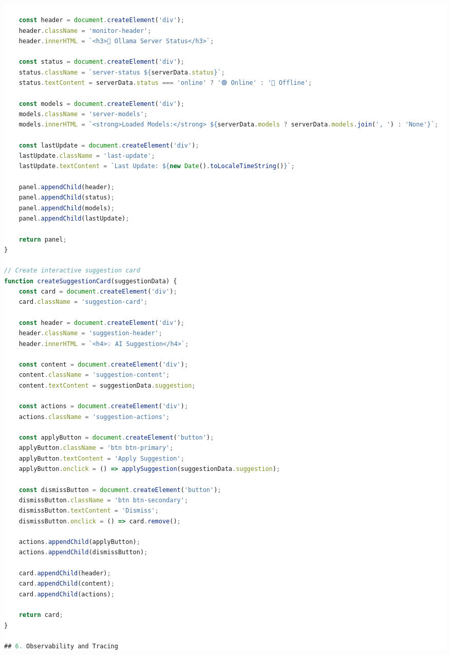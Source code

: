```javascript
    
    const header = document.createElement('div');
    header.className = 'monitor-header';
    header.innerHTML = `<h3>🦙 Ollama Server Status</h3>`;
    
    const status = document.createElement('div');
    status.className = `server-status ${serverData.status}`;
    status.textContent = serverData.status === 'online' ? '🟢 Online' : '🔴 Offline';
    
    const models = document.createElement('div');
    models.className = 'server-models';
    models.innerHTML = `<strong>Loaded Models:</strong> ${serverData.models ? serverData.models.join(', ') : 'None'}`;
    
    const lastUpdate = document.createElement('div');
    lastUpdate.className = 'last-update';
    lastUpdate.textContent = `Last Update: ${new Date().toLocaleTimeString()}`;
    
    panel.appendChild(header);
    panel.appendChild(status);
    panel.appendChild(models);
    panel.appendChild(lastUpdate);
    
    return panel;
}

// Create interactive suggestion card
function createSuggestionCard(suggestionData) {
    const card = document.createElement('div');
    card.className = 'suggestion-card';
    
    const header = document.createElement('div');
    header.className = 'suggestion-header';
    header.innerHTML = `<h4>💡 AI Suggestion</h4>`;
    
    const content = document.createElement('div');
    content.className = 'suggestion-content';
    content.textContent = suggestionData.suggestion;
    
    const actions = document.createElement('div');
    actions.className = 'suggestion-actions';
    
    const applyButton = document.createElement('button');
    applyButton.className = 'btn btn-primary';
    applyButton.textContent = 'Apply Suggestion';
    applyButton.onclick = () => applySuggestion(suggestionData.suggestion);
    
    const dismissButton = document.createElement('button');
    dismissButton.className = 'btn btn-secondary';
    dismissButton.textContent = 'Dismiss';
    dismissButton.onclick = () => card.remove();
    
    actions.appendChild(applyButton);
    actions.appendChild(dismissButton);
    
    card.appendChild(header);
    card.appendChild(content);
    card.appendChild(actions);
    
    return card;
}

## 6. Observability and Tracing
```
